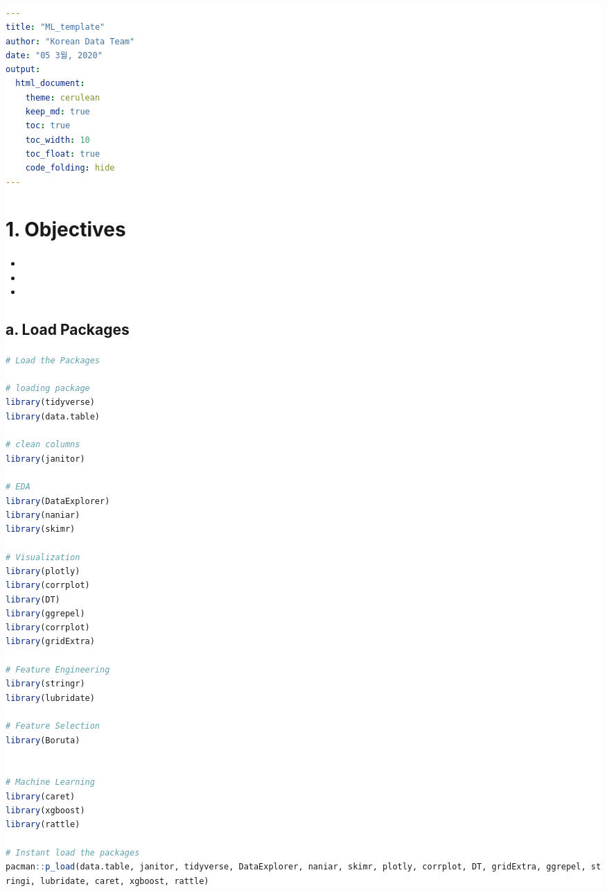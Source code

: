 ```yaml
---
title: "ML_template"
author: "Korean Data Team"
date: "05 3월, 2020"
output:
  html_document:
    theme: cerulean
    keep_md: true
    toc: true
    toc_width: 10
    toc_float: true
    code_folding: hide
---
```


# 1. Objectives

* 
* 
*

## a. Load Packages

```r
# Load the Packages

# loading package
library(tidyverse)
library(data.table)

# clean columns
library(janitor)

# EDA
library(DataExplorer)
library(naniar)
library(skimr)

# Visualization 
library(plotly)
library(corrplot)
library(DT)
library(ggrepel)
library(corrplot)
library(gridExtra)

# Feature Engineering
library(stringr)
library(lubridate)

# Feature Selection
library(Boruta)


# Machine Learning
library(caret)
library(xgboost)
library(rattle)

# Instant load the packages
pacman::p_load(data.table, janitor, tidyverse, DataExplorer, naniar, skimr, plotly, corrplot, DT, gridExtra, ggrepel, stringi, lubridate, caret, xgboost, rattle)
```